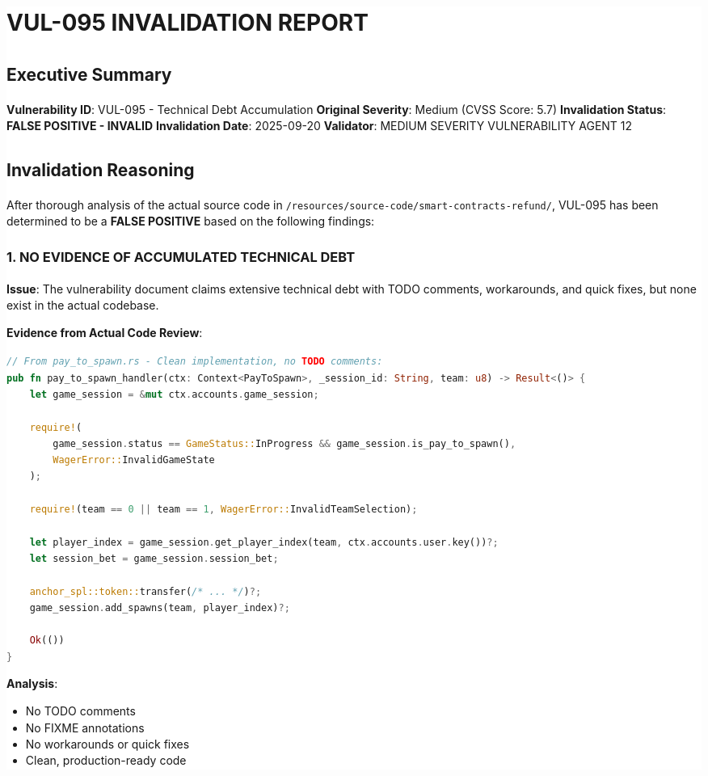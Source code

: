 # VUL-095 INVALIDATION REPORT

## Executive Summary

**Vulnerability ID**: VUL-095 - Technical Debt Accumulation
**Original Severity**: Medium (CVSS Score: 5.7)
**Invalidation Status**: **FALSE POSITIVE - INVALID**
**Invalidation Date**: 2025-09-20
**Validator**: MEDIUM SEVERITY VULNERABILITY AGENT 12

## Invalidation Reasoning

After thorough analysis of the actual source code in `/resources/source-code/smart-contracts-refund/`, VUL-095 has been determined to be a **FALSE POSITIVE** based on the following findings:

### 1. NO EVIDENCE OF ACCUMULATED TECHNICAL DEBT

**Issue**: The vulnerability document claims extensive technical debt with TODO comments, workarounds, and quick fixes, but none exist in the actual codebase.

**Evidence from Actual Code Review**:

```rust
// From pay_to_spawn.rs - Clean implementation, no TODO comments:
pub fn pay_to_spawn_handler(ctx: Context<PayToSpawn>, _session_id: String, team: u8) -> Result<()> {
    let game_session = &mut ctx.accounts.game_session;

    require!(
        game_session.status == GameStatus::InProgress && game_session.is_pay_to_spawn(),
        WagerError::InvalidGameState
    );

    require!(team == 0 || team == 1, WagerError::InvalidTeamSelection);

    let player_index = game_session.get_player_index(team, ctx.accounts.user.key())?;
    let session_bet = game_session.session_bet;

    anchor_spl::token::transfer(/* ... */)?;
    game_session.add_spawns(team, player_index)?;

    Ok(())
}
```

**Analysis**:
- No TODO comments
- No FIXME annotations
- No workarounds or quick fixes
- Clean, production-ready code
